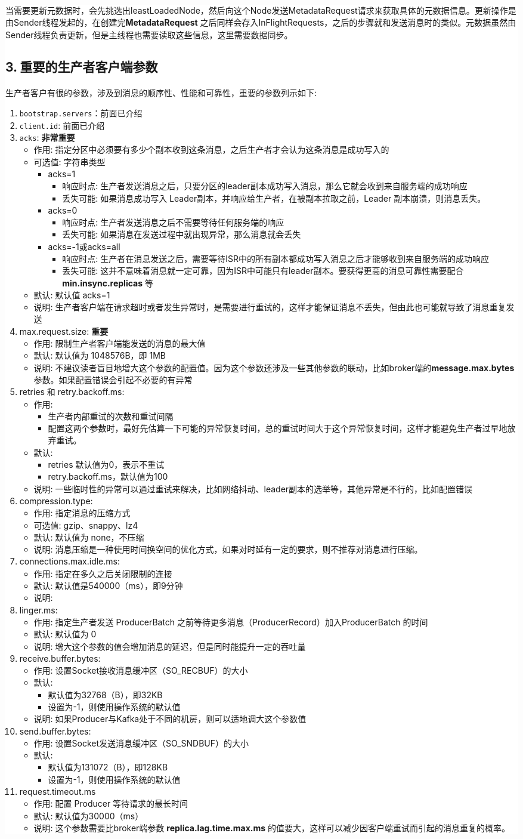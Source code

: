 当需要更新元数据时，会先挑选出leastLoadedNode，然后向这个Node发送MetadataRequest请求来获取具体的元数据信息。更新操作是由Sender线程发起的，在创建完**MetadataRequest** 之后同样会存入InFlightRequests，之后的步骤就和发送消息时的类似。元数据虽然由Sender线程负责更新，但是主线程也需要读取这些信息，这里需要数据同步。

## 3. 重要的生产者客户端参数
生产者客户有很的参数，涉及到消息的顺序性、性能和可靠性，重要的参数列示如下:
1. `bootstrap.servers`：前面已介绍
2. `client.id`: 前面已介绍
3. `acks`: **非常重要**
    - 作用: 指定分区中必须要有多少个副本收到这条消息，之后生产者才会认为这条消息是成功写入的
    - 可选值: 字符串类型
        - acks=1
            - 响应时点: 生产者发送消息之后，只要分区的leader副本成功写入消息，那么它就会收到来自服务端的成功响应
            - 丢失可能: 如果消息成功写入 Leader副本，并响应给生产者，在被副本拉取之前，Leader 副本崩溃，则消息丢失。
        - acks=0
            - 响应时点: 生产者发送消息之后不需要等待任何服务端的响应
            - 丢失可能: 如果消息在发送过程中就出现异常，那么消息就会丢失
        - acks=-1或acks=all
            - 响应时点: 生产者在消息发送之后，需要等待ISR中的所有副本都成功写入消息之后才能够收到来自服务端的成功响应
            - 丢失可能: 这并不意味着消息就一定可靠，因为ISR中可能只有leader副本。要获得更高的消息可靠性需要配合 **min.insync.replicas** 等
    - 默认: 默认值 acks=1
    - 说明: 生产者客户端在请求超时或者发生异常时，是需要进行重试的，这样才能保证消息不丢失，但由此也可能就导致了消息重复发送
3. max.request.size: **重要**
    - 作用: 限制生产者客户端能发送的消息的最大值
    - 默认: 默认值为 1048576B，即 1MB
    - 说明: 不建议读者盲目地增大这个参数的配置值。因为这个参数还涉及一些其他参数的联动，比如broker端的**message.max.bytes** 参数。如果配置错误会引起不必要的有异常
3. retries 和 retry.backoff.ms:
    - 作用: 
        - 生产者内部重试的次数和重试间隔
        - 配置这两个参数时，最好先估算一下可能的异常恢复时间，总的重试时间大于这个异常恢复时间，这样才能避免生产者过早地放弃重试。
    - 默认: 
        - retries 默认值为0，表示不重试
        - retry.backoff.ms，默认值为100 
    - 说明: 一些临时性的异常可以通过重试来解决，比如网络抖动、leader副本的选举等，其他异常是不行的，比如配置错误
3. compression.type:
    - 作用: 指定消息的压缩方式
    - 可选值: gzip、snappy、lz4
    - 默认: 默认值为 none，不压缩
    - 说明: 消息压缩是一种使用时间换空间的优化方式，如果对时延有一定的要求，则不推荐对消息进行压缩。
3. connections.max.idle.ms:
    - 作用: 指定在多久之后关闭限制的连接
    - 默认: 默认值是540000（ms），即9分钟
    - 说明:
3. linger.ms:
    - 作用: 指定生产者发送 ProducerBatch 之前等待更多消息（ProducerRecord）加入ProducerBatch 的时间
    - 默认: 默认值为 0
    - 说明: 增大这个参数的值会增加消息的延迟，但是同时能提升一定的吞吐量
3. receive.buffer.bytes:
    - 作用: 设置Socket接收消息缓冲区（SO_RECBUF）的大小
    - 默认: 
        - 默认值为32768（B），即32KB
        - 设置为-1，则使用操作系统的默认值
    - 说明: 如果Producer与Kafka处于不同的机房，则可以适地调大这个参数值
3. send.buffer.bytes: 
    - 作用: 设置Socket发送消息缓冲区（SO_SNDBUF）的大小
    - 默认: 
        - 默认值为131072（B），即128KB
        - 设置为-1，则使用操作系统的默认值
4. request.timeout.ms
    - 作用: 配置 Producer 等待请求的最长时间
    - 默认: 默认值为30000（ms）
    - 说明: 这个参数需要比broker端参数 **replica.lag.time.max.ms** 的值要大，这样可以减少因客户端重试而引起的消息重复的概率。
